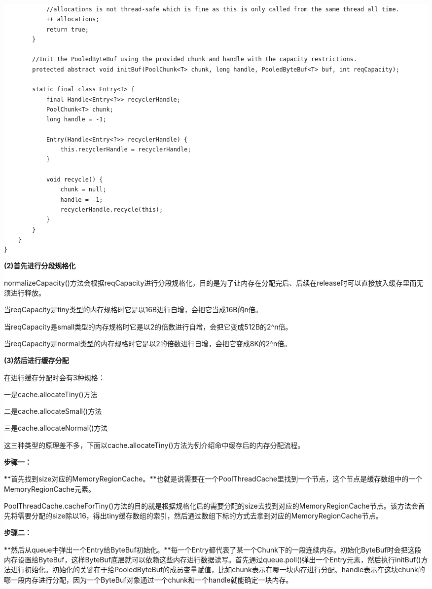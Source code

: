                 //allocations is not thread-safe which is fine as this is only called from the same thread all time.
                ++ allocations;
                return true;
            }
         
            //Init the PooledByteBuf using the provided chunk and handle with the capacity restrictions.
            protected abstract void initBuf(PoolChunk<T> chunk, long handle, PooledByteBuf<T> buf, int reqCapacity);
          
            static final class Entry<T> {
                final Handle<Entry<?>> recyclerHandle;
                PoolChunk<T> chunk;
                long handle = -1;
    
                Entry(Handle<Entry<?>> recyclerHandle) {
                    this.recyclerHandle = recyclerHandle;
                }
    
                void recycle() {
                    chunk = null;
                    handle = -1;
                    recyclerHandle.recycle(this);
                }
            }
        }
    }

**(2)首先进行分段规格化**

normalizeCapacity()方法会根据reqCapacity进行分段规格化，目的是为了让内存在分配完后、后续在release时可以直接放入缓存里而无须进行释放。

当reqCapacity是tiny类型的内存规格时它是以16B进行自增，会把它当成16B的n倍。

当reqCapacity是small类型的内存规格时它是以2的倍数进行自增，会把它变成512B的2^n倍。

当reqCapacity是normal类型的内存规格时它是以2的倍数进行自增，会把它变成8K的2^n倍。

**(3)然后进行缓存分配**

在进行缓存分配时会有3种规格：

一是cache.allocateTiny()方法

二是cache.allocateSmall()方法

三是cache.allocateNormal()方法

这三种类型的原理差不多，下面以cache.allocateTiny()方法为例介绍命中缓存后的内存分配流程。

**步骤一：**

**首先找到size对应的MemoryRegionCache。**也就是说需要在一个PoolThreadCache里找到一个节点，这个节点是缓存数组中的一个MemoryRegionCache元素。

PoolThreadCache.cacheForTiny()方法的目的就是根据规格化后的需要分配的size去找到对应的MemoryRegionCache节点。该方法会首先将需要分配的size除以16，得出tiny缓存数组的索引，然后通过数组下标的方式去拿到对应的MemoryRegionCache节点。

**步骤二：**

**然后从queue中弹出一个Entry给ByteBuf初始化。**每一个Entry都代表了某一个Chunk下的一段连续内存。初始化ByteBuf时会把这段内存设置给ByteBuf，这样ByteBuf底层就可以依赖这些内存进行数据读写。首先通过queue.poll()弹出一个Entry元素，然后执行initBuf()方法进行初始化。初始化的关键在于给PooledByteBuf的成员变量赋值，比如chunk表示在哪一块内存进行分配、handle表示在这块chunk的哪一段内存进行分配，因为一个ByteBuf对象通过一个chunk和一个handle就能确定一块内存。
